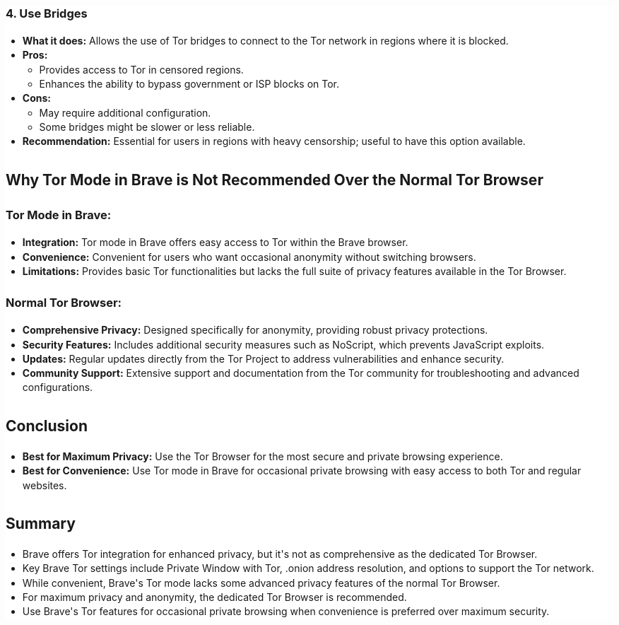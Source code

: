### 4. Use Bridges

- **What it does:** Allows the use of Tor bridges to connect to the Tor network in regions where it is blocked.
- **Pros:**
  - Provides access to Tor in censored regions.
  - Enhances the ability to bypass government or ISP blocks on Tor.
- **Cons:**
  - May require additional configuration.
  - Some bridges might be slower or less reliable.
- **Recommendation:** Essential for users in regions with heavy censorship; useful to have this option available.

## Why Tor Mode in Brave is Not Recommended Over the Normal Tor Browser

### Tor Mode in Brave:
- **Integration:** Tor mode in Brave offers easy access to Tor within the Brave browser.
- **Convenience:** Convenient for users who want occasional anonymity without switching browsers.
- **Limitations:** Provides basic Tor functionalities but lacks the full suite of privacy features available in the Tor Browser.

### Normal Tor Browser:
- **Comprehensive Privacy:** Designed specifically for anonymity, providing robust privacy protections.
- **Security Features:** Includes additional security measures such as NoScript, which prevents JavaScript exploits.
- **Updates:** Regular updates directly from the Tor Project to address vulnerabilities and enhance security.
- **Community Support:** Extensive support and documentation from the Tor community for troubleshooting and advanced configurations.

## Conclusion

- **Best for Maximum Privacy:** Use the Tor Browser for the most secure and private browsing experience.
- **Best for Convenience:** Use Tor mode in Brave for occasional private browsing with easy access to both Tor and regular websites.

## Summary

- Brave offers Tor integration for enhanced privacy, but it's not as comprehensive as the dedicated Tor Browser.
- Key Brave Tor settings include Private Window with Tor, .onion address resolution, and options to support the Tor network.
- While convenient, Brave's Tor mode lacks some advanced privacy features of the normal Tor Browser.
- For maximum privacy and anonymity, the dedicated Tor Browser is recommended.
- Use Brave's Tor features for occasional private browsing when convenience is preferred over maximum security.
